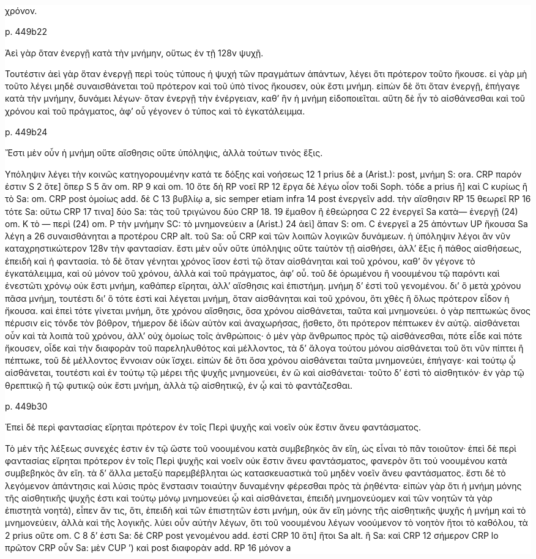 χρόνον.</p>
<note type="marginal">p. 449b22</note> <p>Ἀεὶ γὰρ ὅταν ἐνεργῇ κατὰ τὴν μνήμην, οὕτως ἐν τῇ <note type="marginal">128v</note>
ψυχῇ.</p>
<p>Τουτέστιν ἀεὶ γὰρ ὅταν ἐνεργῇ περὶ τοὺς τύπους ἡ ψυχή τῶν πραγμάτων
<lb n="25"/> ἁπάντων, λέγει ὅτι πρότερον τοῦτο ἤκουσε. εἰ γὰρ μὴ τοῦτο λέγει
μηδὲ συναισθάνεται τοῦ πρότερον καὶ τοῦ ὑπὸ τίνος ἤκουσεν, οὐκ ἔστι <lb n="5"/>
μνήμη. εἰπὼν δὲ ὅτι ὅταν ἐνεργῇ, ἐπήγαγε κατὰ τὴν μνήμην, δυνάμει
λέγων· ὅταν ἐνεργῇ τὴν ἐνέργειαν, καθ’ ἣν ἡ μνήμη εἰδοποιεῖται. αὕτη
δὲ ἦν τὸ αἰσθάνεσθαι καὶ τοῦ χρόνου καὶ τοῦ πράγματος, ἀφ’ οὗ γέγονεν
<lb n="30"/> ὁ τύπος καὶ τὸ ἐγκατάλειμμα.</p>
<note type="marginal">p. 449b24</note> <p>Ἔστι μὲν οὖν ἡ μνήμη οὔτε αἴσθησις οὔτε ὑπόληψις,
ἀλλὰ τούτων τινὸς ἕξις.</p>
<p>Υπόληψιν λέγει τὴν κοινῶς κατηγορουμένην κατά τε δόξης καὶ νοήσεως 12
<note type="footnote">1 prius δὲ a (Arist.): post, μνήμη S: ora. CRP παρόν ἐστιν S 2 ὅτε] ὅπερ S
5 ἄν om. RP 9 καὶ om. 10 ὅτε δὴ RP νοεῖ RP 12 ἔργα δὲ λέγω οἷον τοδὶ
Soph. τόδε a prius ἢ] καὶ C κυρίως ἢ τὸ Sa: om. CRP post ὁμοίως add.
δὲ C 13 βυβλίῳ a, sic semper etiam infra 14 post ἐνεργεῖν add. τὴν αἴσθησιν RP
15 θεωρεῖ RP 16 τότε Sa: οὕτω CRP 17 τινα] δύο Sa: τὰς τοῦ τριγώνου δύο CRP
18. 19 ἔμαθον ἢ ἐθεώρησα C 22 ἐνεργεῖ Sa κατὰ— ἐνεργῇ (24) om. K
τὸ — περὶ (24) om. P τὴν μνήμην SC: τὸ μνημονεύειν a (Arist.) 24 ἀεὶ] ἅπαν S:
om. C ἐνεργεῖ a 25 ἀπόντων UP ἤκουσα Sa λέγη a
26 συναισθάνηται a προτέρου CRP alt. τοῦ Sa: οὗ CRP</note>

<pb n="8"/>
καὶ τῶν λοιπῶν λογικῶν δυνάμεων. ἡ ὑπόληψιν λέγοι ἂν νῦν καταχρηστικώτερον <note type="marginal">128v</note>
τὴν φαντασίαν. ἔστι μὲν οὖν οὔτε ὑπόληψις οὔτε ταὐτὸν τῇ
αἰσθήσει, ἀλλ’ ἕξις ἢ πάθος αἰσθήσεως, ἐπειδὴ καὶ ἡ φαντασία. τὸ δὲ
ὅταν γένηται χρόνος ἴσον ἐστὶ τῷ ὅταν αἰσθάνηται καὶ τοῦ χρόνου, <lb n="15"/>
<lb n="5"/> καθ’ ὃν γέγονε τὸ ἐγκατάλειμμα, καὶ οὐ μόνον τοῦ χρόνου, ἀλλὰ καὶ τοῦ
πράγματος, ἀφ’ οὗ. τοῦ δὲ ὁρωμένου ἢ νοουμένου τῷ παρόντι καὶ ἐνεστῶτι
χρόνῳ οὐκ ἔστι μνήμη, καθάπερ εἴρηται, ἀλλ’ αἴσθησις καὶ ἐπιστήμη.
μνήμη δ’ ἐστὶ τοῦ γενομένου. δι’ ὃ μετὰ χρόνου πᾶσα μνήμη,
τουτέστι δι’ ὃ τότε ἐστὶ καὶ λέγεται μνήμη, ὅταν αἰσθάνηται καὶ τοῦ χρόνου,
<lb n="10"/> ὅτι χθὲς ἢ ὅλως πρότερον εἶδον ἡ ἤκουσα. καὶ ἐπεὶ τότε γίνεται μνήμη,
ὅτε χρόνου αἴσθησις, ὅσα χρόνου αἰσθάνεται, ταῦτα καὶ μνημονεύει. ὁ γὰρ <lb n="20"/>
πεπτωκὼς ὄνος πέρυσιν εἰς τόνδε τὸν βόθρον, τήμερον δὲ ἰδὼν αὐτὸν καὶ
ἀναχωρήσας, ᾔσθετο, ὅτι πρότερον πέπτωκεν ἐν αὐτῷ. αἰσθάνεται οὖν καὶ
τὰ λοιπὰ τοῦ χρόνου, ἀλλ’ οὐχ ὁμοίως τοῖς ἀνθρώποις· ὁ μὲν γὰρ ἄνθρωπος
<lb n="15"/> πρὸς τῷ αἰσθάνεσθαι, πότε εἶδε καὶ πότε ἤκουσεν, οἶδε καὶ τὴν διαφορὰν
τοῦ παρεληλυθότος καὶ μέλλοντος, τὰ δ’ ἄλογα τούτου μόνου αἰσθάνεται
τοῦ ὅτι νῦν πίπτει ἢ πέπτωκε, τοῦ δὲ μέλλοντος ἔννοιαν οὐκ ἴσχει. εἰπὼν
δὲ ὅτι ὅσα χρόνου αἰσθάνεται ταῦτα μνημονεύει, ἐπήγαγε· καὶ τούτῳ ᾧ <lb n="25"/>
αἰσθάνεται, τουτέστι καὶ ἐν τούτῳ τῷ μέρει τῆς ψυχῆς μνημονεύει, ἐν
<lb n="20"/> ὣ καὶ αἰσθάνεται· τοῦτο δ’ ἐστὶ τὸ αἰσθητικόν· ἐν γὰρ τῷ θρεπτικῷ ἢ
τῷ φυτικῷ οὐκ ἔστι μνήμη, ἀλλὰ τῷ αἰσθητικῷ, ἐν ᾧ καὶ τὸ φαντάζεσθαι.</p>
<note type="marginal">p. 449b30</note> <p>Ἐπεὶ δὲ περὶ φαντασίας εἴρηται πρότερον ἐν τοῖς Περὶ
ψυχῆς καὶ νοεῖν οὐκ ἔστιν ἄνευ φαντάσματος.</p>
<p>Τὸ μὲν τῆς λέξεως συνεχές ἐστιν ἐν τῷ ὥστε τοῦ νοουμένου κατὰ <lb n="30"/>
<lb n="25"/> συμβεβηκὸς ἂν εἴη, ὡς εἶναι τὸ πᾶν τοιοῦτον· ἐπεὶ δὲ περὶ φαντασίας
εἴρηται πρότερον ἐν τοῖς Περὶ ψυχῆς καὶ νοεῖν οὐκ ἔστιν ἄνευ φαντάσματος,
φανερὸν ὅτι τοὐ νοουμένου κατὰ συμβεβηκὸς ἂν εἴη. τὰ δ’ ἄλλα μεταξὺ
παρεμβέβληται ὡς κατασκευαστικὰ τοῦ μηδὲν νοεῖν ἄνευ φαντάσματος. ἔστι
δὲ τὸ λεγόμενον ἀπάντησις καὶ λύσις πρὸς ἔνστασιν τοιαύτην δυναμένην
<lb n="30"/> φέρεσθαι πρὸς τὰ ῥηθέντα· εἰπὼν γὰρ ὅτι ἡ μνήμη μόνης τῆς αἰσθητικῆς <lb n="35"/>
ψυχῆς ἐστι καὶ τούτῳ μόνῳ μνημονεύει ᾧ καὶ αἰσθάνεται, ἐπειδὴ μνημονεύομεν
καὶ τῶν νοητῶν τὰ γὰρ ἐπιστητὰ νοητά), εἶπεν ἄν τις, ὅτι, ἐπειδὴ
καὶ τῶν ἐπιστητῶν ἐστι μνήμη, οὐκ ἄν εἴη μόνης τῆς αἰσθητικῆς ψυχῆς
ἡ μνήμη καὶ τὸ μνημονεύειν, ἀλλὰ καὶ τῆς λογικῆς. λύει οὖν αὐτὴν
<lb n="35"/> λέγων, ὅτι τοῦ νοουμένου λέγων νοούμενον τὸ νοητὸν ἤτοι τὸ καθόλου, τὰ
<note type="footnote">2 prius οὔτε om. C 8 δ’ ἐστι Sa: δὲ CRP post γενομένου add. ἐστί CRP
10 ὅτι] ἤτοι Sa alt. ἣ Sa: καὶ CRP 12 σήμερον CRP lo πρῶτον CRP
οὖν Sa: μὲν CUP ’) καὶ post διαφορὰν add. RP 16 μόνον a